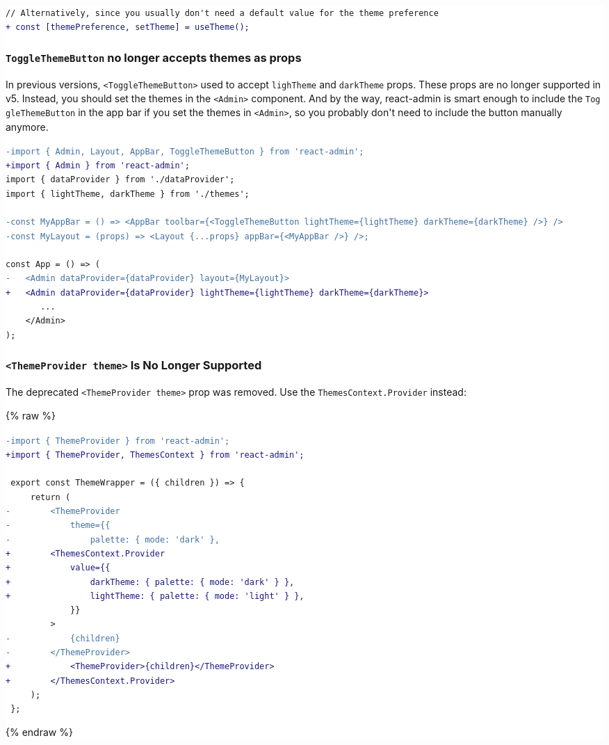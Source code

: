 ```diff
// Alternatively, since you usually don't need a default value for the theme preference
+ const [themePreference, setTheme] = useTheme();
```

### `ToggleThemeButton` no longer accepts themes as props

In previous versions, `<ToggleThemeButton>` used to accept `lighTheme` and `darkTheme` props. These props are no longer supported in v5. Instead, you should set the themes in the `<Admin>` component. And by the way, react-admin is smart enough to include the `ToggleThemeButton` in the app bar if you set the themes in `<Admin>`, so you probably don't need to include the button manually anymore. 

```diff
-import { Admin, Layout, AppBar, ToggleThemeButton } from 'react-admin';
+import { Admin } from 'react-admin';
import { dataProvider } from './dataProvider';
import { lightTheme, darkTheme } from './themes';

-const MyAppBar = () => <AppBar toolbar={<ToggleThemeButton lightTheme={lightTheme} darkTheme={darkTheme} />} />
-const MyLayout = (props) => <Layout {...props} appBar={<MyAppBar />} />;

const App = () => (
-   <Admin dataProvider={dataProvider} layout={MyLayout}>
+   <Admin dataProvider={dataProvider} lightTheme={lightTheme} darkTheme={darkTheme}>
       ...
    </Admin>
);
```

### `<ThemeProvider theme>` Is No Longer Supported

The deprecated `<ThemeProvider theme>` prop was removed. Use the `ThemesContext.Provider` instead:

{% raw %}
```diff
-import { ThemeProvider } from 'react-admin';
+import { ThemeProvider, ThemesContext } from 'react-admin';
 
 export const ThemeWrapper = ({ children }) => {
     return (
-        <ThemeProvider
-            theme={{
-                palette: { mode: 'dark' },
+        <ThemesContext.Provider
+            value={{
+                darkTheme: { palette: { mode: 'dark' } },
+                lightTheme: { palette: { mode: 'light' } },
             }}
         >
-            {children}
-        </ThemeProvider>
+            <ThemeProvider>{children}</ThemeProvider>
+        </ThemesContext.Provider>
     );
 };
```
{% endraw %}
